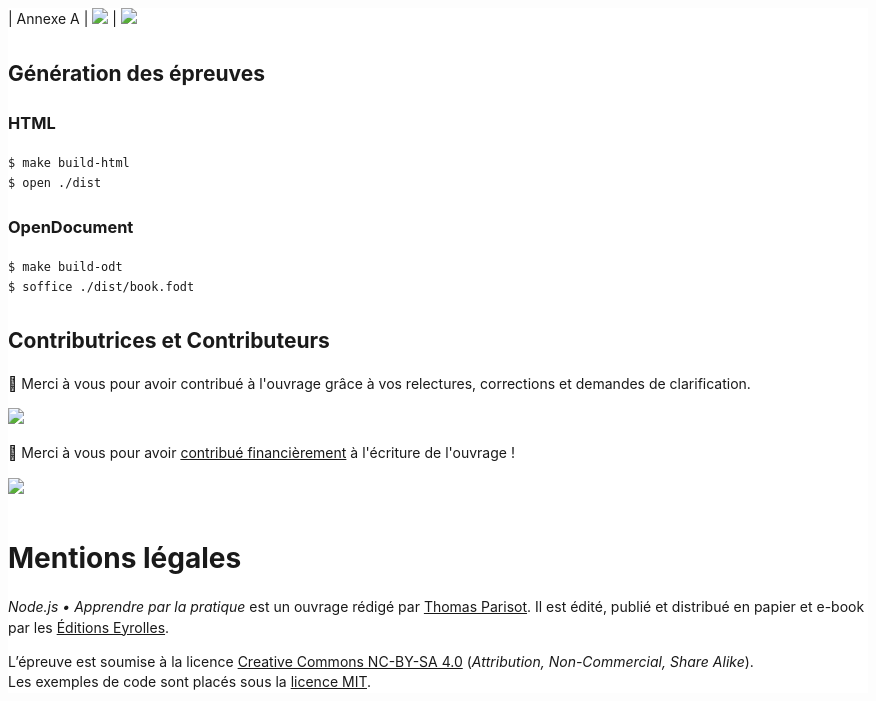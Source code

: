 | Annexe A    | ![][a01-deps]    | ![][a01-security]

## Génération des épreuves

### HTML

```bash
$ make build-html
$ open ./dist
```

### OpenDocument

```bash
$ make build-odt
$ soffice ./dist/book.fodt
```


## Contributrices et Contributeurs

🙌 Merci à vous pour avoir contribué à l'ouvrage grâce à vos relectures, corrections et demandes de clarification.

[![](https://opencollective.com/nodebook/contributors.svg?width=890&button=false)][contributors]

🙏 Merci à vous pour avoir [contribué financièrement](https://opencollective.com/nodebook#backer) à l'écriture de l'ouvrage !

<a href="https://opencollective.com/nodebook#backers" target="_blank"><img src="https://opencollective.com/nodebook/backers.svg?width=890&button=false"></a>



# Mentions légales

_Node.js • Apprendre par la pratique_ est un ouvrage rédigé par [Thomas Parisot](https://oncletom.io). Il est édité, publié et distribué en papier et e-book par les [Éditions Eyrolles][Eyrolles].

L’épreuve est soumise à la licence [Creative Commons NC-BY-SA 4.0][cc-nc-by-sa] (_Attribution, Non-Commercial, Share Alike_).<br>
Les exemples de code sont placés sous la [licence MIT][].

[ci-linux]: https://travis-ci.org/oncletom/nodebook.svg?branch=master
[ci-windows]: https://ci.appveyor.com/api/projects/status/crewvvqeybl8f16c?svg=true&amp;branch=master
[journal-2018]: docs/JOURNAL.md
[journal-2017]: docs/JOURNAL-2017.md
[livre-web]: https://oncletom.io/node.js/
[livre-npm]: https://npmjs.com/nodebook
[Eyrolles]: http://www.eyrolles.fr
[playlist]: https://open.spotify.com/user/oncletom/playlist/4Ywqaz0XpFVNa5CKohuUN8?si=edpuGs_NRgapHyigrrwU3w
[licence MIT]: LICENSE
[cc-nc-by-sa]: https://creativecommons.org/licenses/by-nc-sa/4.0/deed.fr
[backers]: https://opencollective.com/nodebook#backers
[sponsors]: https://opencollective.com/nodebook#sponsor
[contributors]: https://github.com/oncletom/nodebook/graphs/contributors
[preamble]: foreword/preamble.adoc
[ch01]: chapter-01/index.adoc
[ch01-issues]: https://github.com/oncletom/nodebook/labels/:book:%20chapitre:1
[ch01-deps]: https://david-dm.org/oncletom/nodebook/status.svg?path=chapter-01
[ch01-security]: https://snyk.io/test/github/oncletom/nodebook/badge.svg?targetFile=chapter-01/package.json
[ch02]: chapter-02/index.adoc
[ch02-issues]: https://github.com/oncletom/nodebook/labels/:book:%20chapitre:2
[ch02-deps]: https://david-dm.org/oncletom/nodebook/status.svg?path=chapter-02
[ch02-security]: https://snyk.io/test/github/oncletom/nodebook/badge.svg?targetFile=chapter-02/package.json
[ch03]: chapter-03/index.adoc
[ch03-issues]: https://github.com/oncletom/nodebook/labels/:book:%20chapitre:3
[ch03-deps]: https://david-dm.org/oncletom/nodebook/status.svg?path=chapter-03
[ch03-security]: https://snyk.io/test/github/oncletom/nodebook/badge.svg?targetFile=chapter-03/package.json
[ch04]: chapter-04/index.adoc
[ch04-issues]: https://github.com/oncletom/nodebook/labels/:book:%20chapitre:4
[ch04-deps]: https://david-dm.org/oncletom/nodebook/status.svg?path=chapter-04
[ch04-security]: https://snyk.io/test/github/oncletom/nodebook/badge.svg?targetFile=chapter-04/package.json
[ch05]: chapter-05/index.adoc
[ch05-issues]: https://github.com/oncletom/nodebook/labels/:book:%20chapitre:5
[ch05-deps]: https://david-dm.org/oncletom/nodebook/status.svg?path=chapter-05
[ch05-security]: https://snyk.io/test/github/oncletom/nodebook/badge.svg?targetFile=chapter-05/package.json
[ch06]: chapter-06/index.adoc
[ch06-issues]: https://github.com/oncletom/nodebook/labels/:book:%20chapitre:6
[ch06-deps]: https://david-dm.org/oncletom/nodebook/status.svg?path=chapter-06
[ch06-security]: https://snyk.io/test/github/oncletom/nodebook/badge.svg?targetFile=chapter-06/package.json
[ch07]: chapter-07/index.adoc
[ch07-issues]: https://github.com/oncletom/nodebook/labels/:book:%20chapitre:7
[ch07-deps]: https://david-dm.org/oncletom/nodebook/status.svg?path=chapter-07
[ch07-security]: https://snyk.io/test/github/oncletom/nodebook/badge.svg?targetFile=chapter-07/package.json
[ch08]: chapter-08/index.adoc
[ch08-issues]: https://github.com/oncletom/nodebook/labels/:book:%20chapitre:8
[ch08-deps]: https://david-dm.org/oncletom/nodebook/status.svg?path=chapter-08
[ch08-security]: https://snyk.io/test/github/oncletom/nodebook/badge.svg?targetFile=chapter-08/package.json
[ch09]: chapter-09/index.adoc
[ch09-issues]: https://github.com/oncletom/nodebook/labels/:book:%20chapitre:9
[ch09-deps]: https://david-dm.org/oncletom/nodebook/status.svg?path=chapter-09
[ch09-security]: https://snyk.io/test/github/oncletom/nodebook/badge.svg?targetFile=chapter-09/package.json
[a01]: appendix-a/index.adoc
[appendix-issues]: https://github.com/oncletom/nodebook/labels/:book:%20chapitre:annexes
[a01-deps]: https://david-dm.org/oncletom/nodebook/status.svg?path=appendix-a
[a01-security]: https://snyk.io/test/github/oncletom/nodebook/badge.svg?targetFile=appendix-a/package.json
